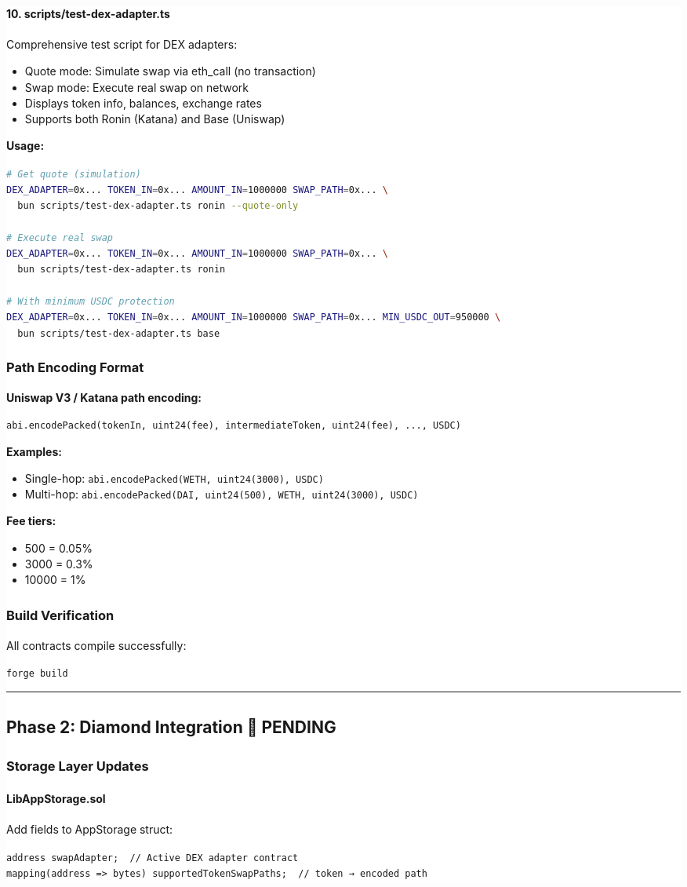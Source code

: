 #### 10. scripts/test-dex-adapter.ts
Comprehensive test script for DEX adapters:
- Quote mode: Simulate swap via eth_call (no transaction)
- Swap mode: Execute real swap on network
- Displays token info, balances, exchange rates
- Supports both Ronin (Katana) and Base (Uniswap)

**Usage:**
```bash
# Get quote (simulation)
DEX_ADAPTER=0x... TOKEN_IN=0x... AMOUNT_IN=1000000 SWAP_PATH=0x... \
  bun scripts/test-dex-adapter.ts ronin --quote-only

# Execute real swap
DEX_ADAPTER=0x... TOKEN_IN=0x... AMOUNT_IN=1000000 SWAP_PATH=0x... \
  bun scripts/test-dex-adapter.ts ronin

# With minimum USDC protection
DEX_ADAPTER=0x... TOKEN_IN=0x... AMOUNT_IN=1000000 SWAP_PATH=0x... MIN_USDC_OUT=950000 \
  bun scripts/test-dex-adapter.ts base
```

### Path Encoding Format

**Uniswap V3 / Katana path encoding:**
```
abi.encodePacked(tokenIn, uint24(fee), intermediateToken, uint24(fee), ..., USDC)
```

**Examples:**
- Single-hop: `abi.encodePacked(WETH, uint24(3000), USDC)`
- Multi-hop: `abi.encodePacked(DAI, uint24(500), WETH, uint24(3000), USDC)`

**Fee tiers:**
- 500 = 0.05%
- 3000 = 0.3%
- 10000 = 1%

### Build Verification

All contracts compile successfully:
```bash
forge build
```

---

## Phase 2: Diamond Integration 🔄 PENDING

### Storage Layer Updates

#### LibAppStorage.sol
Add fields to AppStorage struct:
```solidity
address swapAdapter;  // Active DEX adapter contract
mapping(address => bytes) supportedTokenSwapPaths;  // token → encoded path
```
